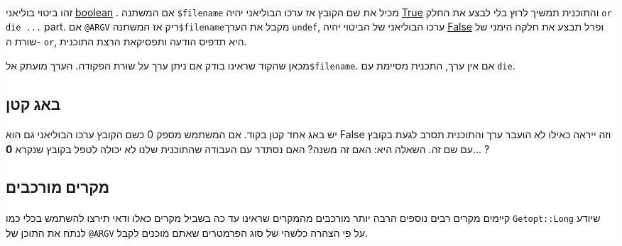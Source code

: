 זהו ביטוי בוליאני [boolean](/boolean-values-in-perl) .
אם המשתנה  `$filename` מכיל את שם הקובץ
אז ערכו הבוליאני יהיה [ True](/boolean-values-in-perl) והתוכנית תמשיך לרוץ בלי לבצע את החלק `or die ...` part.
אם `@ARGV` ריק אז המשתנה`$filename`מקבל את הערך `undef`,
ערכו הבוליאני של הביטוי יהיה [ False](/boolean-values-in-perl)
ופרל תבצע את חלקה הימני של שורת ה- `or`,
היא תדפיס הודעה ותפסיקאת הרצת התוכנית. 

מכאן שהקוד שראינו בודק אם ניתן ערך על שורת הפקודה. הערך מועתק אל`$filename`. אם אין ערך, התכנית מסיימת עם  `die`.

## באג קטן

יש באג אחד קטן בקוד. אם המשתמש מספק 0 כשם הקובץ  ערכו הבוליאני גם הוא False וזה ייראה כאילו לא הועבר ערך והתוכנית תסרב לגעת בקובץ עם שם זה. השאלה היא: האם זה משנה?
האם נסתדר עם העבודה שהתוכנית שלנו לא יכולה לטפל בקובץ שנקרא <b>0</b>... ?

## מקרים מורכבים

קיימים מקרים רבים נוספים הרבה יותר מורכבים מהמקרים שראינו עד כה
בשביל מקרים כאלו ודאי תירצו להשתמש בכלי כמו `Getopt::Long` שיודע לנתח את התוכן של  `@ARGV` על פי הצהרה כלשהי של סוג הפרמטרים שאתם מוכנים לקבל. 



